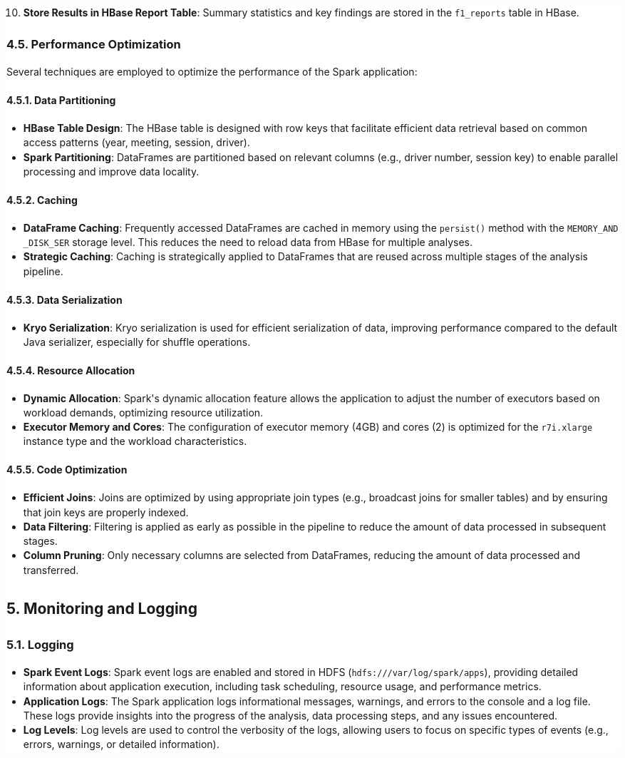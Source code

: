10. **Store Results in HBase Report Table**: Summary statistics and key findings are stored in the `f1_reports` table in HBase.

### 4.5. Performance Optimization

Several techniques are employed to optimize the performance of the Spark application:

#### 4.5.1. Data Partitioning

-   **HBase Table Design**: The HBase table is designed with row keys that facilitate efficient data retrieval based on common access patterns (year, meeting, session, driver).
-   **Spark Partitioning**: DataFrames are partitioned based on relevant columns (e.g., driver number, session key) to enable parallel processing and improve data locality.

#### 4.5.2. Caching

-   **DataFrame Caching**: Frequently accessed DataFrames are cached in memory using the `persist()` method with the `MEMORY_AND_DISK_SER` storage level. This reduces the need to reload data from HBase for multiple analyses.
-   **Strategic Caching**: Caching is strategically applied to DataFrames that are reused across multiple stages of the analysis pipeline.

#### 4.5.3. Data Serialization

-   **Kryo Serialization**: Kryo serialization is used for efficient serialization of data, improving performance compared to the default Java serializer, especially for shuffle operations.

#### 4.5.4. Resource Allocation

-   **Dynamic Allocation**: Spark's dynamic allocation feature allows the application to adjust the number of executors based on workload demands, optimizing resource utilization.
-   **Executor Memory and Cores**: The configuration of executor memory (4GB) and cores (2) is optimized for the `r7i.xlarge` instance type and the workload characteristics.

#### 4.5.5. Code Optimization

-   **Efficient Joins**: Joins are optimized by using appropriate join types (e.g., broadcast joins for smaller tables) and by ensuring that join keys are properly indexed.
-   **Data Filtering**: Filtering is applied as early as possible in the pipeline to reduce the amount of data processed in subsequent stages.
-   **Column Pruning**: Only necessary columns are selected from DataFrames, reducing the amount of data processed and transferred.

## 5. Monitoring and Logging

### 5.1. Logging

-   **Spark Event Logs**: Spark event logs are enabled and stored in HDFS (`hdfs:///var/log/spark/apps`), providing detailed information about application execution, including task scheduling, resource usage, and performance metrics.
-   **Application Logs**: The Spark application logs informational messages, warnings, and errors to the console and a log file. These logs provide insights into the progress of the analysis, data processing steps, and any issues encountered.
-   **Log Levels**: Log levels are used to control the verbosity of the logs, allowing users to focus on specific types of events (e.g., errors, warnings, or detailed information).
